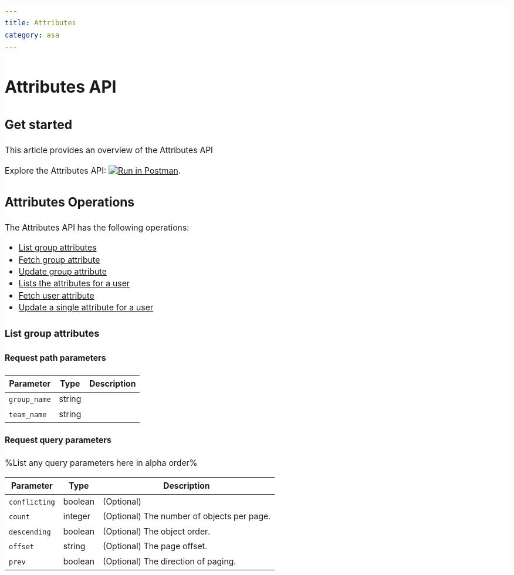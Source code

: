 ```yaml
---
title: Attributes
category: asa
---
```


# Attributes API

## Get started

This article provides an overview of the Attributes API

Explore the Attributes API: [![Run in Postman](https://run.pstmn.io/button.svg)](https://example.com).


## Attributes Operations


The Attributes API has the following operations:
* [List group attributes](#list-group-attributes)
* [Fetch group attribute](#fetch-group-attribute)
* [Update group attribute](#update-group-attribute)
* [Lists the attributes for a user](#lists-the-attributes-for-a-user)
* [Fetch user attribute](#fetch-user-attribute)
* [Update a single attribute for a user](#update-a-single-attribute-for-a-user)


### List group attributes

<ApiOperation method="GET" url="https://app.scaleft.com/v1/teams/${team_name}/groups/${group_name}/attributes" />


#### Request path parameters

| Parameter | Type        | Description   |
| --------- | ----------- | ------------- |
| `group_name`   | string |  |
| `team_name`   | string |  |


#### Request query parameters

%List any query parameters here in alpha order%

| Parameter | Type   | Description |
| --------- | ------------- | -------- |
| `conflicting`   |  boolean | (Optional)  |
| `count`   |  integer | (Optional) The number of objects per page. |
| `descending`   |  boolean | (Optional) The object order. |
| `offset`   |  string | (Optional) The page offset. |
| `prev`   |  boolean | (Optional) The direction of paging. |
